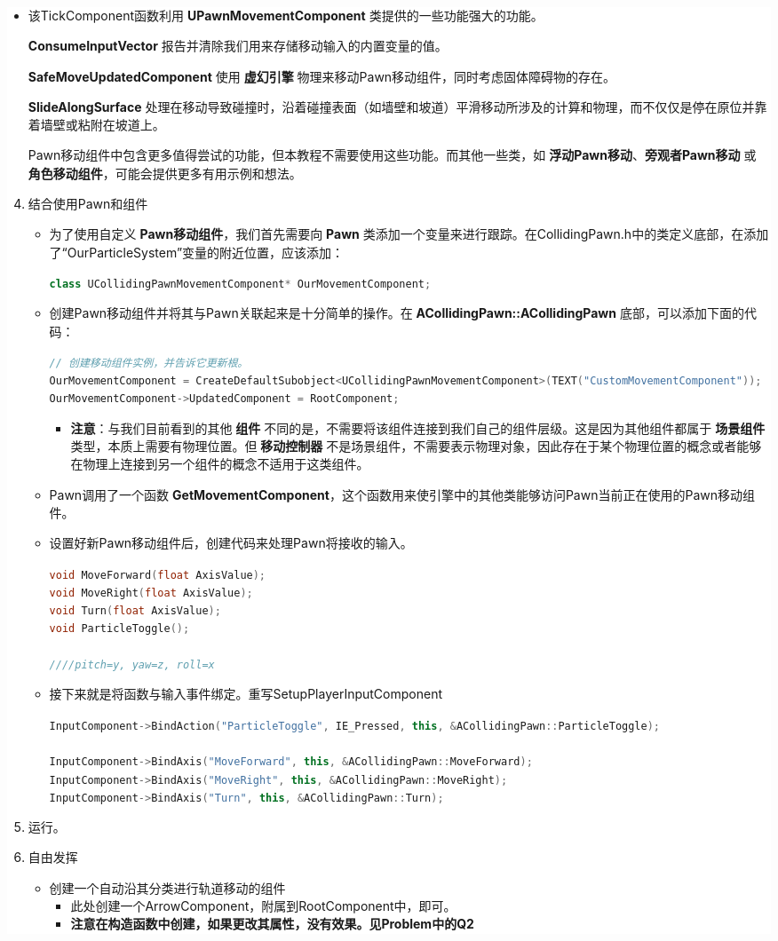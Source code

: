    - 该TickComponent函数利用 **UPawnMovementComponent** 类提供的一些功能强大的功能。

     **ConsumeInputVector** 报告并清除我们用来存储移动输入的内置变量的值。

     **SafeMoveUpdatedComponent** 使用 **虚幻引擎** 物理来移动Pawn移动组件，同时考虑固体障碍物的存在。

     **SlideAlongSurface** 处理在移动导致碰撞时，沿着碰撞表面（如墙壁和坡道）平滑移动所涉及的计算和物理，而不仅仅是停在原位并靠着墙壁或粘附在坡道上。

     Pawn移动组件中包含更多值得尝试的功能，但本教程不需要使用这些功能。而其他一些类，如 **浮动Pawn移动**、**旁观者Pawn移动** 或 **角色移动组件**，可能会提供更多有用示例和想法。

4. 结合使用Pawn和组件

   - 为了使用自定义 **Pawn移动组件**，我们首先需要向 **Pawn** 类添加一个变量来进行跟踪。在CollidingPawn.h中的类定义底部，在添加了“OurParticleSystem”变量的附近位置，应该添加：

     ```cpp
     class UCollidingPawnMovementComponent* OurMovementComponent;
     ```

   - 创建Pawn移动组件并将其与Pawn关联起来是十分简单的操作。在 **ACollidingPawn::ACollidingPawn** 底部，可以添加下面的代码：

     ```cpp
     // 创建移动组件实例，并告诉它更新根。
     OurMovementComponent = CreateDefaultSubobject<UCollidingPawnMovementComponent>(TEXT("CustomMovementComponent"));
     OurMovementComponent->UpdatedComponent = RootComponent;
     ```

     - **注意**：与我们目前看到的其他 **组件** 不同的是，不需要将该组件连接到我们自己的组件层级。这是因为其他组件都属于 **场景组件** 类型，本质上需要有物理位置。但 **移动控制器** 不是场景组件，不需要表示物理对象，因此存在于某个物理位置的概念或者能够在物理上连接到另一个组件的概念不适用于这类组件。

   - Pawn调用了一个函数 **GetMovementComponent**，这个函数用来使引擎中的其他类能够访问Pawn当前正在使用的Pawn移动组件。

   - 设置好新Pawn移动组件后，创建代码来处理Pawn将接收的输入。

     ```cpp
     void MoveForward(float AxisValue);
     void MoveRight(float AxisValue);
     void Turn(float AxisValue);
     void ParticleToggle();
     
     ////pitch=y, yaw=z, roll=x
     ```

   - 接下来就是将函数与输入事件绑定。重写SetupPlayerInputComponent

     ```cpp
     InputComponent->BindAction("ParticleToggle", IE_Pressed, this, &ACollidingPawn::ParticleToggle);
     
     InputComponent->BindAxis("MoveForward", this, &ACollidingPawn::MoveForward);
     InputComponent->BindAxis("MoveRight", this, &ACollidingPawn::MoveRight);
     InputComponent->BindAxis("Turn", this, &ACollidingPawn::Turn);
     ```

5. 运行。

6. 自由发挥

   - 创建一个自动沿其分类进行轨道移动的组件
     - 此处创建一个ArrowComponent，附属到RootComponent中，即可。
     - **注意在构造函数中创建，如果更改其属性，没有效果。见Problem中的Q2**
